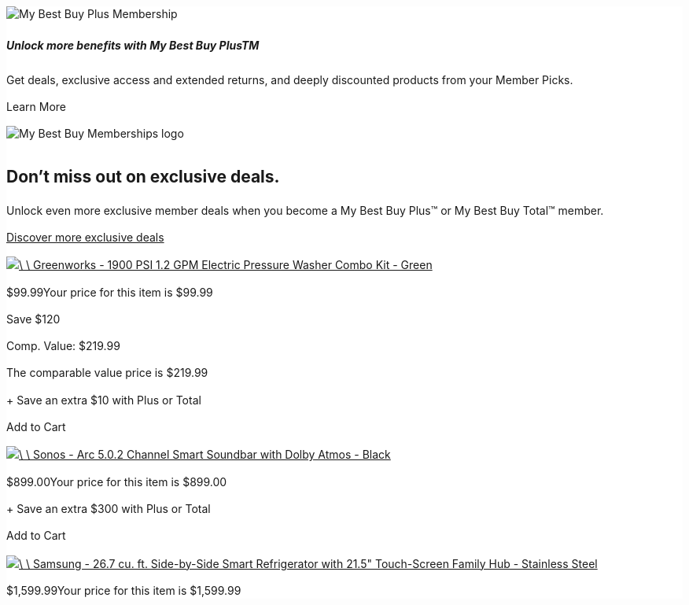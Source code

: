 ![My Best Buy Plus Membership](https://pisces.bbystatic.com/image2/vector/BestBuy_US/dam/MyBestBuy_Plus_Rev-107d0b02-42db-4f32-819c-8211e199414c.svg)

##### Unlock more benefits with My Best Buy PlusTM

Get deals, exclusive access and extended returns, and deeply discounted products from your Member Picks.

Learn More

![My Best Buy Memberships logo](https://pisces.bbystatic.com/image2/vector/BestBuy_US/dam/MyBestBuy_Memberships_VT-6b4c46f5-c44b-4283-bc8e-92cfb0419b70.svg)

## Don’t miss out on exclusive deals.

Unlock even more exclusive member deals when you become a My Best Buy Plus™ or My Best Buy Total™ member.

[Discover more exclusive deals](https://www.bestbuy.com/site/top-deals/member-exclusive-deals/pcmcat1651770167686.c?id=pcmcat1651770167686)

[![](https://pisces.bbystatic.com/image2/BestBuy_US/images/products/6548/6548487_sd.jpg;maxHeight=240;maxWidth=240)\\
\\
Greenworks - 1900 PSI 1.2 GPM Electric Pressure Washer Combo Kit - Green](https://www.bestbuy.com/site/greenworks-1900-psi-1-2-gpm-electric-pressure-washer-combo-kit-green/6548487.p?skuId=6548487)

$99.99Your price for this item is $99.99

Save $120

Comp. Value: $219.99

The comparable value price is $219.99

\+ Save an extra $10 with Plus or Total

Add to Cart

[![](https://pisces.bbystatic.com/image2/BestBuy_US/images/products/6411/6411132_sd.jpg;maxHeight=240;maxWidth=240)\\
\\
Sonos - Arc 5.0.2 Channel Smart Soundbar with Dolby Atmos - Black](https://www.bestbuy.com/site/sonos-arc-5-0-2-channel-smart-soundbar-with-dolby-atmos-black/6411132.p?skuId=6411132)

$899.00Your price for this item is $899.00

\+ Save an extra $300 with Plus or Total

Add to Cart

[![](https://pisces.bbystatic.com/image2/BestBuy_US/images/products/6397/6397590_sd.jpg;maxHeight=240;maxWidth=240)\\
\\
Samsung - 26.7 cu. ft. Side-by-Side Smart Refrigerator with 21.5" Touch-Screen Family Hub - Stainless Steel](https://www.bestbuy.com/site/samsung-26-7-cu-ft-side-by-side-smart-refrigerator-with-21-5-touch-screen-family-hub-stainless-steel/6397590.p?skuId=6397590)

$1,599.99Your price for this item is $1,599.99
